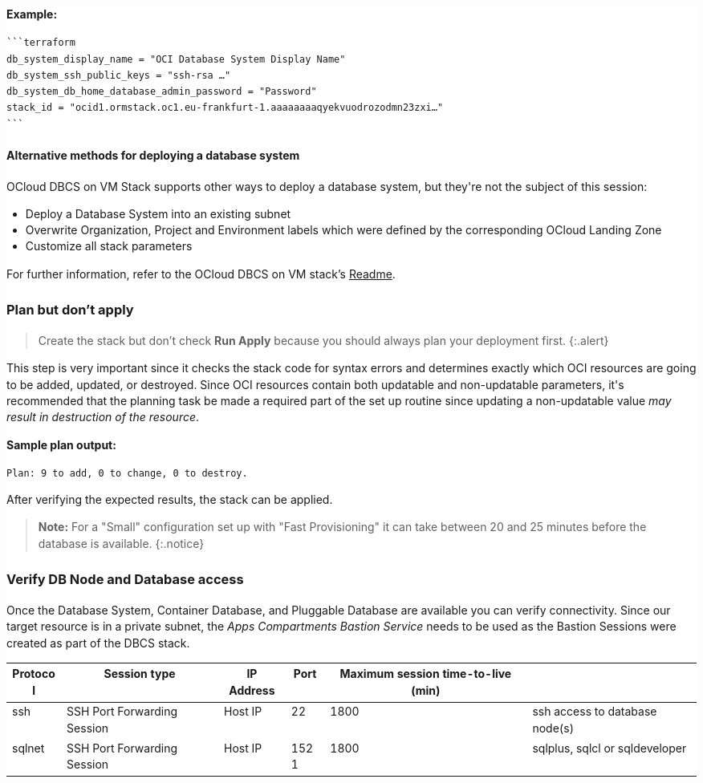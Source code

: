   **Example:**  

    ```terraform
    db_system_display_name = "OCI Database System Display Name"
    db_system_ssh_public_keys = "ssh-rsa …"
    db_system_db_home_database_admin_password = "Password"
    stack_id = "ocid1.ormstack.oc1.eu-frankfurt-1.aaaaaaaaqyekvuodrozodmn23zxi…"
    ```

#### Alternative methods for deploying a database system

OCloud DBCS on VM Stack supports other ways to deploy a database system, but they're not the subject of this session:  

- Deploy a Database System into an existing subnet
- Overwrite Organization, Project and Environment labels which were defined by the corresponding OCloud Landing Zone
- Customize all stack parameters

For further information, refer to the OCloud DBCS on VM stack’s [Readme](https://github.com/oracle-devrel/terraform-oci-ocloud-db/blob/updates/README.md).

### Plan but don’t apply

>Create the stack but don’t check **Run Apply** because you should always plan your deployment first.
{:.alert}  

This step is very important since it checks the stack code for syntax errors and determines exactly which OCI resources are going to be added, updated, or destroyed. Since OCI resources contain both updatable and non-updatable parameters, it's recommended that the planning task be made a required part of the set up routine since updating a non-updatable value *may result in destruction of the resource*.  

**Sample plan output:**

```console
Plan: 9 to add, 0 to change, 0 to destroy.
```

After verifying the expected results, the stack can be applied.  
>**Note:** For a "Small" configuration set up with "Fast Provisioning" it can take between 20 and 25 minutes before the database is available.
{:.notice}

### Verify DB Node and Database access

Once the Database System, Container Database, and Pluggable Database are available you can verify connectivity. Since our target resource is in a private subnet, the *Apps Compartments Bastion Service* needs to be used as the Bastion Sessions were created as part of the DBCS stack.  

| Protocol | Session type | IP Address | Port | Maximum session time-to-live (min) ||
|---|---|---|---|---|---|
| ssh | SSH Port Forwarding Session | Host IP | 22 | 1800 | ssh access to database node(s) |
| sqlnet | SSH Port Forwarding Session | Host IP | 1521 | 1800 | sqlplus, sqlcl or sqldeveloper |
